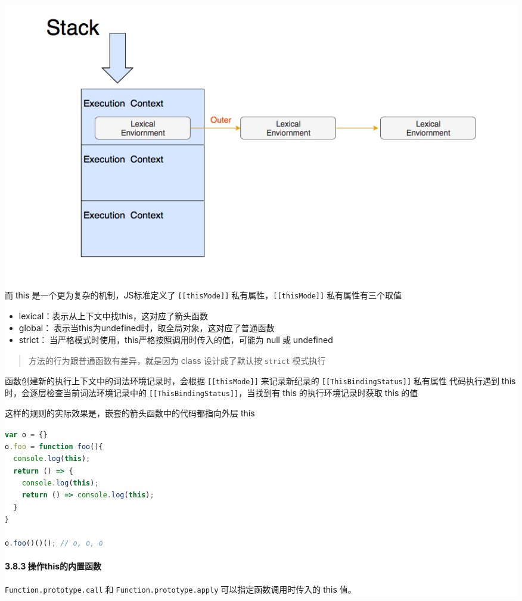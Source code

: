 ![管理执行上下文的栈](./image/管理执行上下文的栈.jpg)

而 this 是一个更为复杂的机制，JS标准定义了 `[[thisMode]]` 私有属性，`[[thisMode]]` 私有属性有三个取值

- lexical：表示从上下文中找this，这对应了箭头函数
- global： 表示当this为undefined时，取全局对象，这对应了普通函数
- strict： 当严格模式时使用，this严格按照调用时传入的值，可能为 null 或 undefined

> 方法的行为跟普通函数有差异，就是因为 class 设计成了默认按 `strict` 模式执行

函数创建新的执行上下文中的词法环境记录时，会根据 `[[thisMode]]` 来记录新纪录的 `[[ThisBindingStatus]]` 私有属性
代码执行遇到 this 时，会逐层检查当前词法环境记录中的 `[[ThisBindingStatus]]`，当找到有 this 的执行环境记录时获取 this 的值

这样的规则的实际效果是，嵌套的箭头函数中的代码都指向外层 this

```js
var o = {}
o.foo = function foo(){
  console.log(this);
  return () => {
    console.log(this);
    return () => console.log(this);
  }
}

o.foo()()(); // o, o, o
```

#### 3.8.3 操作this的内置函数

`Function.prototype.call` 和 `Function.prototype.apply` 可以指定函数调用时传入的 this 值。
